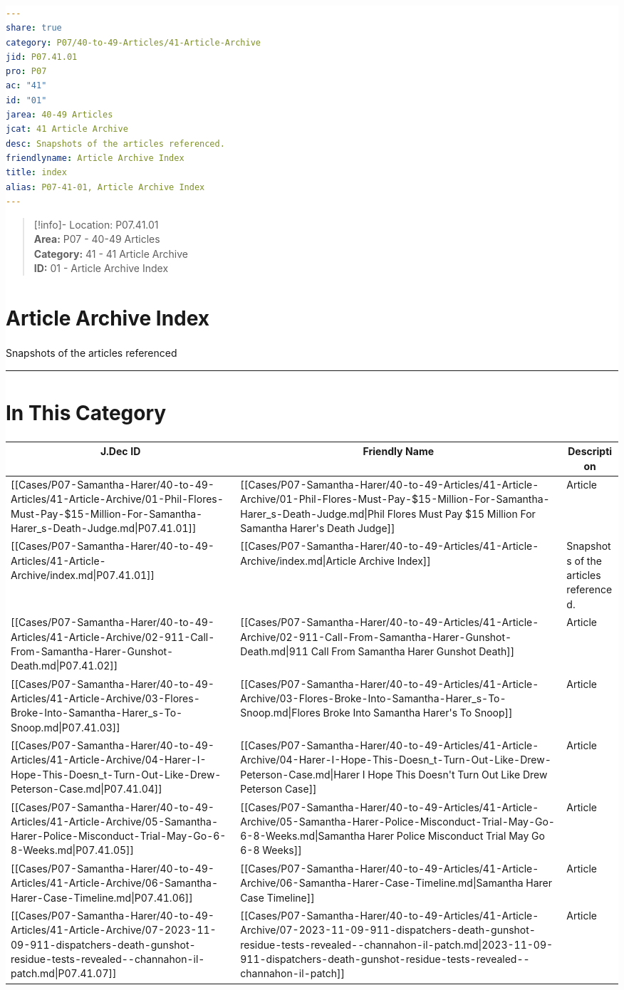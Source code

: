 ```yaml
---  
share: true  
category: P07/40-to-49-Articles/41-Article-Archive  
jid: P07.41.01  
pro: P07  
ac: "41"  
id: "01"  
jarea: 40-49 Articles  
jcat: 41 Article Archive  
desc: Snapshots of the articles referenced.  
friendlyname: Article Archive Index  
title: index  
alias: P07-41-01, Article Archive Index  
---  
```

  
>[!info]- Location: P07.41.01  
>**Area:** P07 - 40-49 Articles  
>**Category:** 41 - 41 Article Archive  
>**ID:** 01 - Article Archive Index  
  
# Article Archive Index  
  
Snapshots of the articles referenced  
   
  
  
---  
# In This Category  
  
| J.Dec ID                                                                                                                                                                              | Friendly Name                                                                                                                                                                                                                                                                  | Description                           |  
| ------------------------------------------------------------------------------------------------------------------------------------------------------------------------------------- | ------------------------------------------------------------------------------------------------------------------------------------------------------------------------------------------------------------------------------------------------------------------------------ | ------------------------------------- |  
| [[Cases/P07-Samantha-Harer/40-to-49-Articles/41-Article-Archive/01-Phil-Flores-Must-Pay-$15-Million-For-Samantha-Harer_s-Death-Judge.md\|P07.41.01]]                                  | [[Cases/P07-Samantha-Harer/40-to-49-Articles/41-Article-Archive/01-Phil-Flores-Must-Pay-$15-Million-For-Samantha-Harer_s-Death-Judge.md\|Phil Flores Must Pay $15 Million For Samantha Harer's Death Judge]]                                                                   | Article                               |  
| [[Cases/P07-Samantha-Harer/40-to-49-Articles/41-Article-Archive/index.md\|P07.41.01]]                                                                                                 | [[Cases/P07-Samantha-Harer/40-to-49-Articles/41-Article-Archive/index.md\|Article Archive Index]]                                                                                                                                                                              | Snapshots of the articles referenced. |  
| [[Cases/P07-Samantha-Harer/40-to-49-Articles/41-Article-Archive/02-911-Call-From-Samantha-Harer-Gunshot-Death.md\|P07.41.02]]                                                         | [[Cases/P07-Samantha-Harer/40-to-49-Articles/41-Article-Archive/02-911-Call-From-Samantha-Harer-Gunshot-Death.md\|911 Call From Samantha Harer Gunshot Death]]                                                                                                                 | Article                               |  
| [[Cases/P07-Samantha-Harer/40-to-49-Articles/41-Article-Archive/03-Flores-Broke-Into-Samantha-Harer_s-To-Snoop.md\|P07.41.03]]                                                        | [[Cases/P07-Samantha-Harer/40-to-49-Articles/41-Article-Archive/03-Flores-Broke-Into-Samantha-Harer_s-To-Snoop.md\|Flores Broke Into Samantha Harer's To Snoop]]                                                                                                               | Article                               |  
| [[Cases/P07-Samantha-Harer/40-to-49-Articles/41-Article-Archive/04-Harer-I-Hope-This-Doesn_t-Turn-Out-Like-Drew-Peterson-Case.md\|P07.41.04]]                                         | [[Cases/P07-Samantha-Harer/40-to-49-Articles/41-Article-Archive/04-Harer-I-Hope-This-Doesn_t-Turn-Out-Like-Drew-Peterson-Case.md\|Harer I Hope This Doesn't Turn Out Like Drew Peterson Case]]                                                                                 | Article                               |  
| [[Cases/P07-Samantha-Harer/40-to-49-Articles/41-Article-Archive/05-Samantha-Harer-Police-Misconduct-Trial-May-Go-6-8-Weeks.md\|P07.41.05]]                                            | [[Cases/P07-Samantha-Harer/40-to-49-Articles/41-Article-Archive/05-Samantha-Harer-Police-Misconduct-Trial-May-Go-6-8-Weeks.md\|Samantha Harer Police Misconduct Trial May Go 6-8 Weeks]]                                                                                       | Article                               |  
| [[Cases/P07-Samantha-Harer/40-to-49-Articles/41-Article-Archive/06-Samantha-Harer-Case-Timeline.md\|P07.41.06]]                                                                       | [[Cases/P07-Samantha-Harer/40-to-49-Articles/41-Article-Archive/06-Samantha-Harer-Case-Timeline.md\|Samantha Harer Case Timeline]]                                                                                                                                             | Article                               |  
| [[Cases/P07-Samantha-Harer/40-to-49-Articles/41-Article-Archive/07-2023-11-09-911-dispatchers-death-gunshot-residue-tests-revealed--channahon-il-patch.md\|P07.41.07]]                | [[Cases/P07-Samantha-Harer/40-to-49-Articles/41-Article-Archive/07-2023-11-09-911-dispatchers-death-gunshot-residue-tests-revealed--channahon-il-patch.md\|2023-11-09-911-dispatchers-death-gunshot-residue-tests-revealed--channahon-il-patch]]                               | Article                               |  